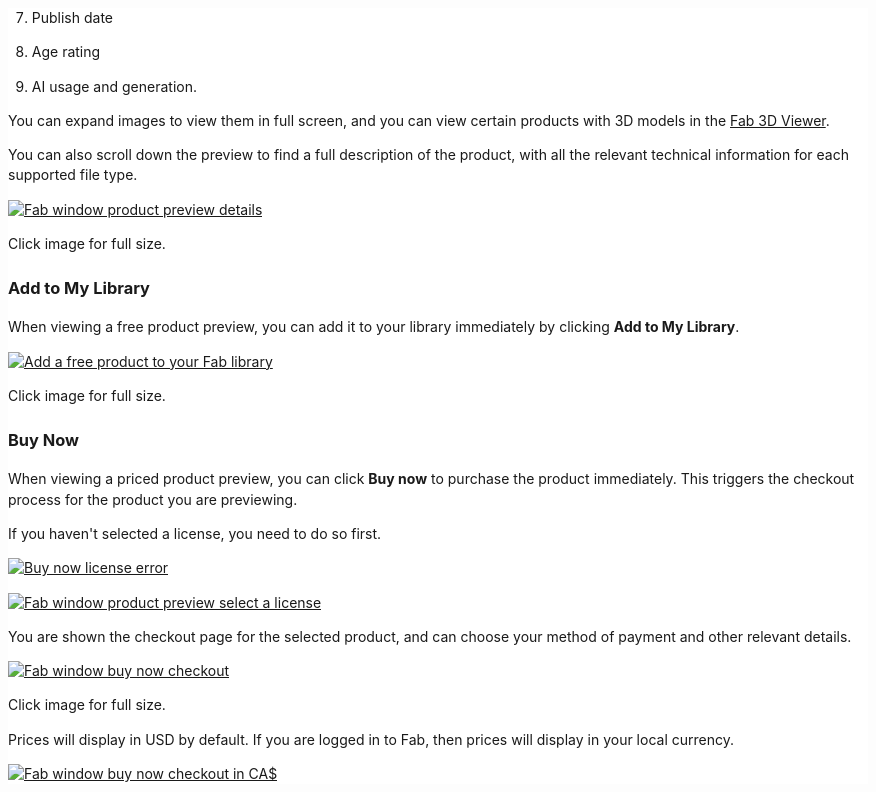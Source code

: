 7.  Publish date
    
8.  Age rating
    
9.  AI usage and generation.
    

You can expand images to view them in full screen, and you can view certain products with 3D models in the [Fab 3D Viewer](https://dev.epicgames.com/documentation/en-us/fab/using-the-3d-editor-in-fab). 

You can also scroll down the preview to find a full description of the product, with all the relevant technical information for each supported file type.

[![Fab window product preview details](https://dev.epicgames.com/community/api/documentation/image/679d1037-59f9-45a7-a0c3-1d47ffd5c36d?resizing_type=fit)](https://dev.epicgames.com/community/api/documentation/image/679d1037-59f9-45a7-a0c3-1d47ffd5c36d?resizing_type=fit)

Click image for full size.

### Add to My Library

When viewing a free product preview, you can add it to your library immediately by clicking **Add to My Library**.

[![Add a free product to your Fab library](https://dev.epicgames.com/community/api/documentation/image/5c69be8a-5951-4b5a-a15d-bb726e31da91?resizing_type=fit)](https://dev.epicgames.com/community/api/documentation/image/5c69be8a-5951-4b5a-a15d-bb726e31da91?resizing_type=fit)

Click image for full size.

### Buy Now

When viewing a priced product preview, you can click **Buy now** to purchase the product immediately. This triggers the checkout process for the product you are previewing. 

If you haven't selected a license, you need to do so first.

[![Buy now license error](https://dev.epicgames.com/community/api/documentation/image/c3e55e7d-c5ae-4b3c-aa8a-2beabdfca114?resizing_type=fit)](https://dev.epicgames.com/community/api/documentation/image/c3e55e7d-c5ae-4b3c-aa8a-2beabdfca114?resizing_type=fit)

[![Fab window product preview select a license](https://dev.epicgames.com/community/api/documentation/image/435fabc7-5f27-496e-aaa3-ad715be166d6?resizing_type=fit)](https://dev.epicgames.com/community/api/documentation/image/435fabc7-5f27-496e-aaa3-ad715be166d6?resizing_type=fit)

You are shown the checkout page for the selected product, and can choose your method of payment and other relevant details.

[![Fab window buy now checkout](https://dev.epicgames.com/community/api/documentation/image/7f90b2e4-2424-403d-bd51-237c0c4898eb?resizing_type=fit)](https://dev.epicgames.com/community/api/documentation/image/7f90b2e4-2424-403d-bd51-237c0c4898eb?resizing_type=fit)

Click image for full size.

Prices will display in USD by default. If you are logged in to Fab, then prices will display in your local currency.

[![Fab window buy now checkout in CA$](https://dev.epicgames.com/community/api/documentation/image/b89442c1-2fbe-463f-bd3e-31e376d01ef8?resizing_type=fit)](https://dev.epicgames.com/community/api/documentation/image/b89442c1-2fbe-463f-bd3e-31e376d01ef8?resizing_type=fit)
